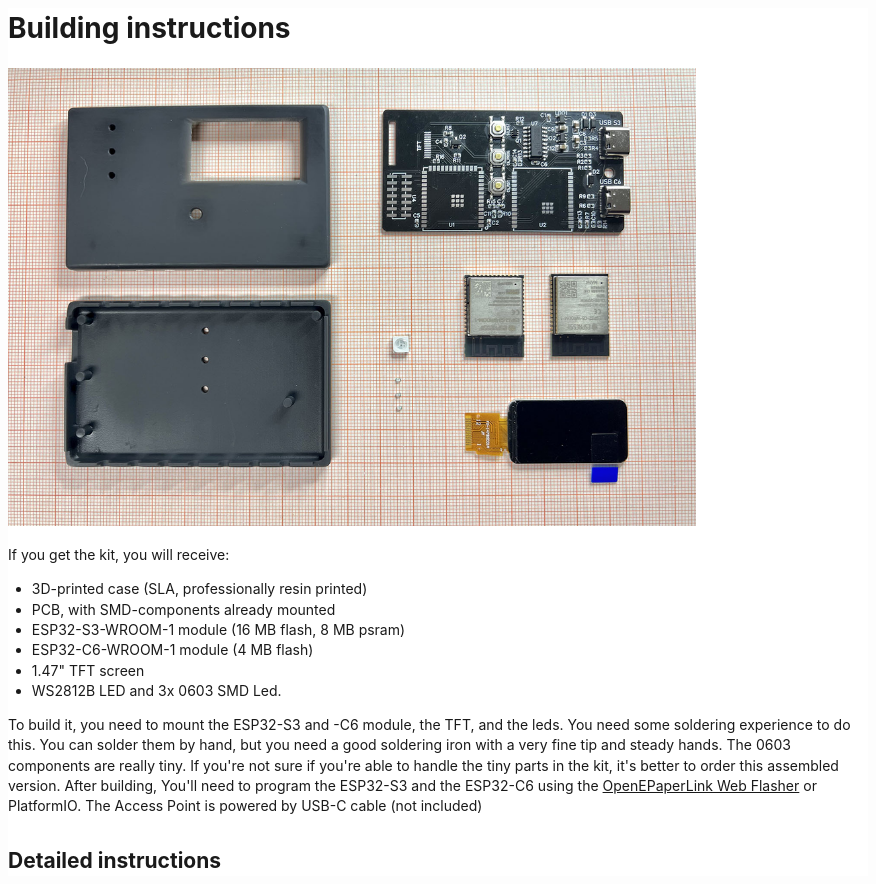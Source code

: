 # Building instructions

<img src="IMG_3751.jpeg" width="80%">

If you get the kit, you will receive:

- 3D-printed case (SLA, professionally resin printed)
- PCB, with SMD-components already mounted
- ESP32-S3-WROOM-1 module (16 MB flash, 8 MB psram)
- ESP32-C6-WROOM-1 module (4 MB flash)
- 1.47" TFT screen
- WS2812B LED and 3x 0603 SMD Led.

To build it, you need to mount the ESP32-S3 and -C6 module, the TFT, and the leds. You need some soldering experience to do this. You can solder them by hand, but you need a good soldering iron with a very fine tip and steady hands. The 0603 components are really tiny. If you're not sure if you're able to handle the tiny parts in the kit, it's better to order this assembled version. After building, You'll need to program the ESP32-S3 and the ESP32-C6 using the [OpenEPaperLink Web Flasher](https://openepaperlink.de/) or PlatformIO.
The Access Point is powered by USB-C cable (not included)

## Detailed instructions
